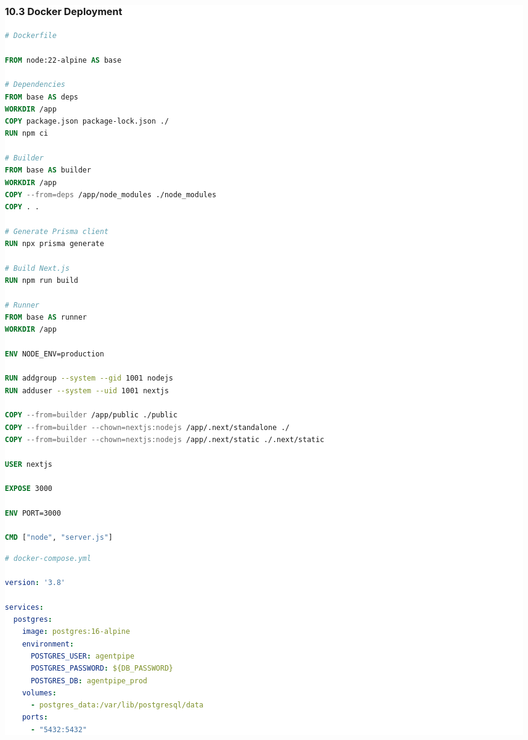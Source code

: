 ### 10.3 Docker Deployment

```dockerfile
# Dockerfile

FROM node:22-alpine AS base

# Dependencies
FROM base AS deps
WORKDIR /app
COPY package.json package-lock.json ./
RUN npm ci

# Builder
FROM base AS builder
WORKDIR /app
COPY --from=deps /app/node_modules ./node_modules
COPY . .

# Generate Prisma client
RUN npx prisma generate

# Build Next.js
RUN npm run build

# Runner
FROM base AS runner
WORKDIR /app

ENV NODE_ENV=production

RUN addgroup --system --gid 1001 nodejs
RUN adduser --system --uid 1001 nextjs

COPY --from=builder /app/public ./public
COPY --from=builder --chown=nextjs:nodejs /app/.next/standalone ./
COPY --from=builder --chown=nextjs:nodejs /app/.next/static ./.next/static

USER nextjs

EXPOSE 3000

ENV PORT=3000

CMD ["node", "server.js"]
```

```yaml
# docker-compose.yml

version: '3.8'

services:
  postgres:
    image: postgres:16-alpine
    environment:
      POSTGRES_USER: agentpipe
      POSTGRES_PASSWORD: ${DB_PASSWORD}
      POSTGRES_DB: agentpipe_prod
    volumes:
      - postgres_data:/var/lib/postgresql/data
    ports:
      - "5432:5432"

```